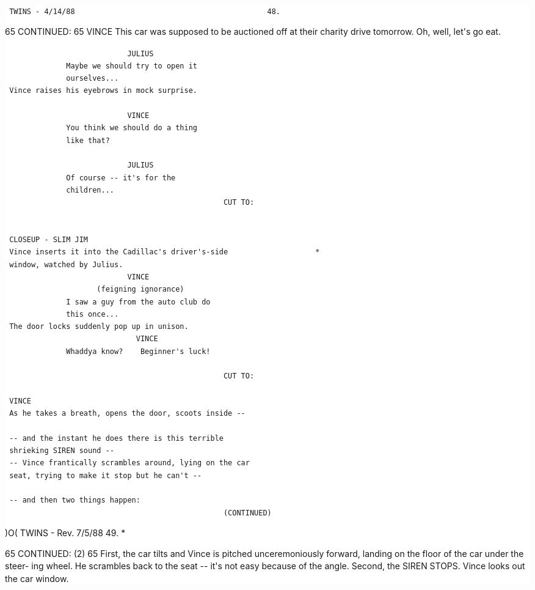      TWINS - 4/14/88                                            48.

65   CONTINUED:                                                       65
                                VINCE
                  This car was supposed to be
                  auctioned off at their charity
                  drive tomorrow. Oh, well, let's
                  go eat.

                                JULIUS
                  Maybe we should try to open it
                  ourselves...
     Vince raises his eyebrows in mock surprise.

                                VINCE
                  You think we should do a thing
                  like that?

                                JULIUS
                  Of course -- it's for the
                  children...
                                                      CUT TO:


     CLOSEUP - SLIM JIM
     Vince inserts it into the Cadillac's driver's-side                    *
     window, watched by Julius.
                                VINCE
                         (feigning ignorance)
                  I saw a guy from the auto club do
                  this once...
     The door locks suddenly pop up in unison.
                                  VINCE
                  Whaddya know?    Beginner's luck!

                                                      CUT TO:

     VINCE
     As he takes a breath, opens the door, scoots inside --

     -- and the instant he does there is this terrible
     shrieking SIREN sound --
     -- Vince frantically scrambles around, lying on the car
     seat, trying to make it stop but he can't --

     -- and then two things happen:
                                                      (CONTINUED)

)O(   TWINS - Rev. 7/5/88                                    49.         *

65    CONTINUED:    (2)                                            65
      First, the car tilts and Vince is pitched unceremoniously
      forward, landing on the floor of the car under the steer-
      ing wheel. He scrambles back to the seat -- it's not easy
      because of the angle.
      Second, the SIREN STOPS.    Vince looks out the car window.
